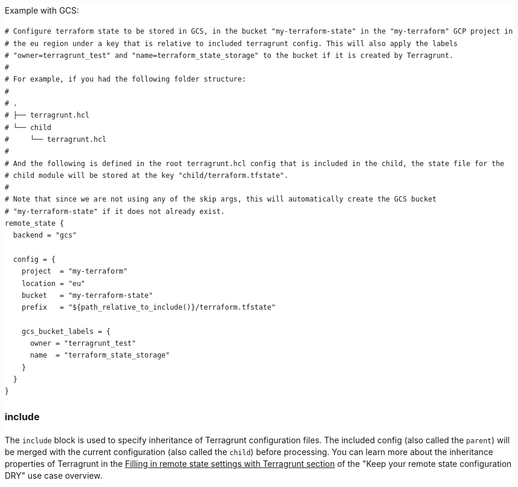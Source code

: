 Example with GCS:

```hcl
# Configure terraform state to be stored in GCS, in the bucket "my-terraform-state" in the "my-terraform" GCP project in
# the eu region under a key that is relative to included terragrunt config. This will also apply the labels
# "owner=terragrunt_test" and "name=terraform_state_storage" to the bucket if it is created by Terragrunt.
#
# For example, if you had the following folder structure:
#
# .
# ├── terragrunt.hcl
# └── child
#     └── terragrunt.hcl
#
# And the following is defined in the root terragrunt.hcl config that is included in the child, the state file for the
# child module will be stored at the key "child/terraform.tfstate".
#
# Note that since we are not using any of the skip args, this will automatically create the GCS bucket
# "my-terraform-state" if it does not already exist.
remote_state {
  backend = "gcs"

  config = {
    project  = "my-terraform"
    location = "eu"
    bucket   = "my-terraform-state"
    prefix   = "${path_relative_to_include()}/terraform.tfstate"

    gcs_bucket_labels = {
      owner = "terragrunt_test"
      name  = "terraform_state_storage"
    }
  }
}
```



### include

The `include` block is used to specify inheritance of Terragrunt configuration files. The included config (also called
the `parent`) will be merged with the current configuration (also called the `child`) before processing. You can learn
more about the inheritance properties of Terragrunt in the [Filling in remote state settings with Terragrunt
section](/docs/features/keep-your-remote-state-configuration-dry/#filling-in-remote-state-settings-with-terragrunt) of the
"Keep your remote state configuration DRY" use case overview.
